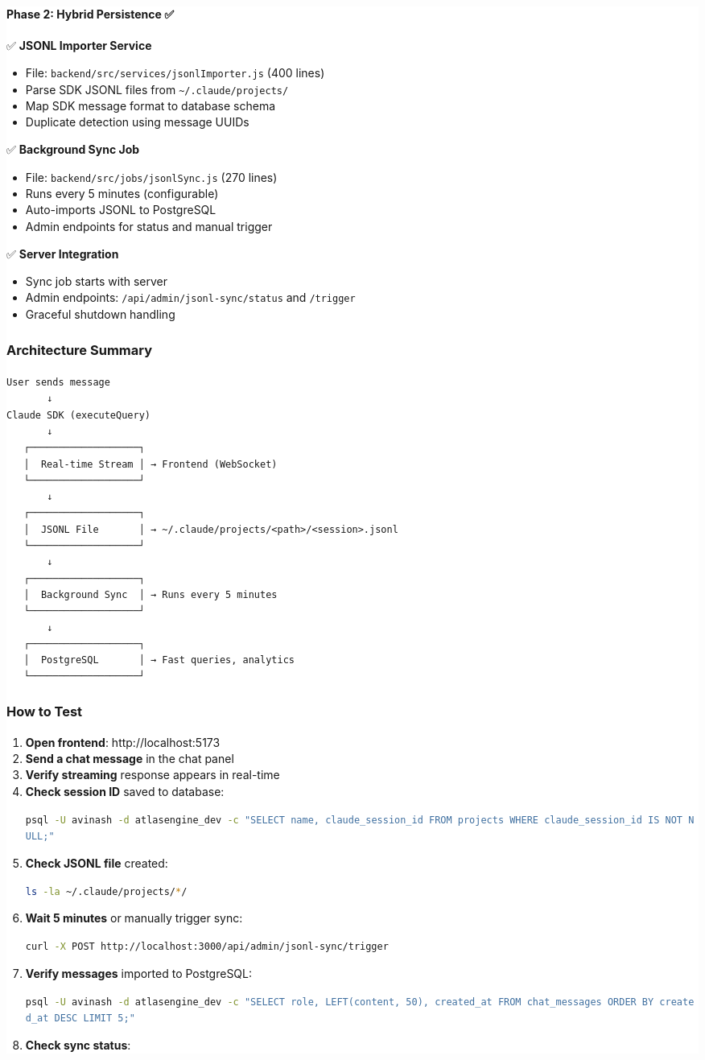 #### Phase 2: Hybrid Persistence ✅

✅ **JSONL Importer Service**
- File: `backend/src/services/jsonlImporter.js` (400 lines)
- Parse SDK JSONL files from `~/.claude/projects/`
- Map SDK message format to database schema
- Duplicate detection using message UUIDs

✅ **Background Sync Job**
- File: `backend/src/jobs/jsonlSync.js` (270 lines)
- Runs every 5 minutes (configurable)
- Auto-imports JSONL to PostgreSQL
- Admin endpoints for status and manual trigger

✅ **Server Integration**
- Sync job starts with server
- Admin endpoints: `/api/admin/jsonl-sync/status` and `/trigger`
- Graceful shutdown handling

### Architecture Summary

```
User sends message
       ↓
Claude SDK (executeQuery)
       ↓
   ┌───────────────────┐
   │  Real-time Stream │ → Frontend (WebSocket)
   └───────────────────┘
       ↓
   ┌───────────────────┐
   │  JSONL File       │ → ~/.claude/projects/<path>/<session>.jsonl
   └───────────────────┘
       ↓
   ┌───────────────────┐
   │  Background Sync  │ → Runs every 5 minutes
   └───────────────────┘
       ↓
   ┌───────────────────┐
   │  PostgreSQL       │ → Fast queries, analytics
   └───────────────────┘
```

### How to Test

1. **Open frontend**: http://localhost:5173
2. **Send a chat message** in the chat panel
3. **Verify streaming** response appears in real-time
4. **Check session ID** saved to database:
   ```bash
   psql -U avinash -d atlasengine_dev -c "SELECT name, claude_session_id FROM projects WHERE claude_session_id IS NOT NULL;"
   ```
5. **Check JSONL file** created:
   ```bash
   ls -la ~/.claude/projects/*/
   ```
6. **Wait 5 minutes** or manually trigger sync:
   ```bash
   curl -X POST http://localhost:3000/api/admin/jsonl-sync/trigger
   ```
7. **Verify messages** imported to PostgreSQL:
   ```bash
   psql -U avinash -d atlasengine_dev -c "SELECT role, LEFT(content, 50), created_at FROM chat_messages ORDER BY created_at DESC LIMIT 5;"
   ```
8. **Check sync status**: